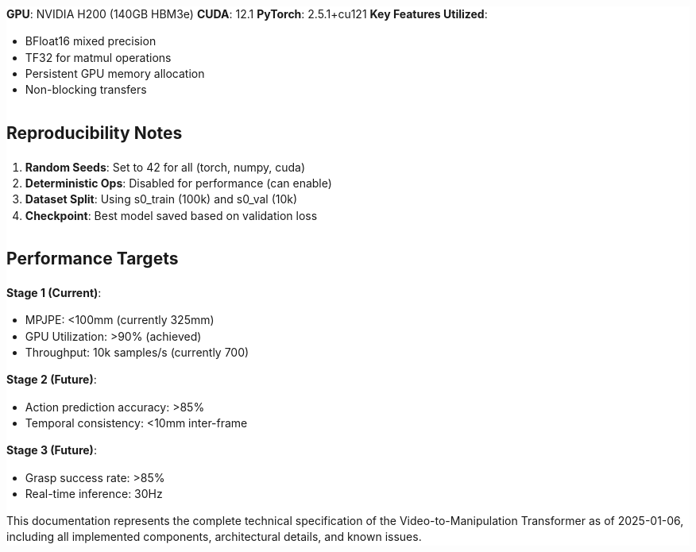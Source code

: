 **GPU**: NVIDIA H200 (140GB HBM3e)
**CUDA**: 12.1
**PyTorch**: 2.5.1+cu121
**Key Features Utilized**:
- BFloat16 mixed precision
- TF32 for matmul operations
- Persistent GPU memory allocation
- Non-blocking transfers

## Reproducibility Notes

1. **Random Seeds**: Set to 42 for all (torch, numpy, cuda)
2. **Deterministic Ops**: Disabled for performance (can enable)
3. **Dataset Split**: Using s0_train (100k) and s0_val (10k)
4. **Checkpoint**: Best model saved based on validation loss

## Performance Targets

**Stage 1 (Current)**:
- MPJPE: <100mm (currently 325mm)
- GPU Utilization: >90% (achieved)
- Throughput: 10k samples/s (currently 700)

**Stage 2 (Future)**:
- Action prediction accuracy: >85%
- Temporal consistency: <10mm inter-frame

**Stage 3 (Future)**:
- Grasp success rate: >85%
- Real-time inference: 30Hz

This documentation represents the complete technical specification of the Video-to-Manipulation Transformer as of 2025-01-06, including all implemented components, architectural details, and known issues.